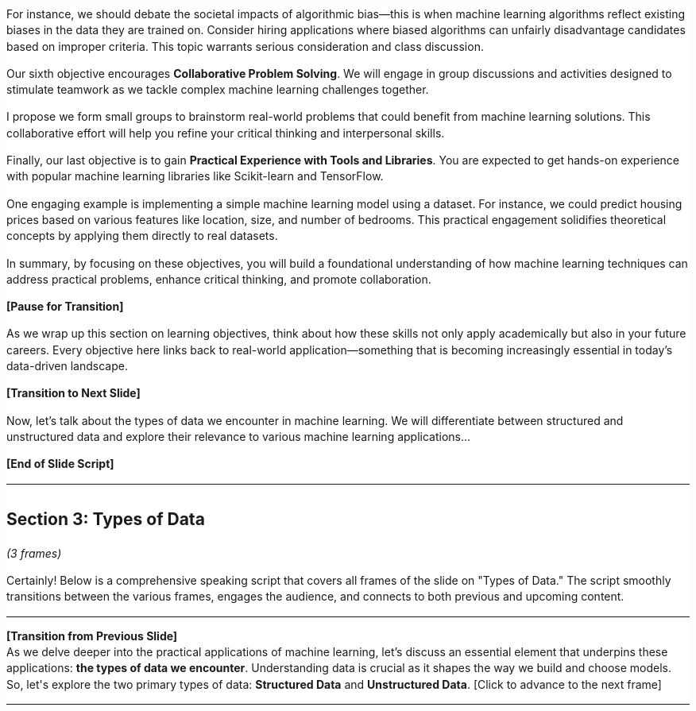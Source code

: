 For instance, we should debate the societal impacts of algorithmic bias—this is when machine learning algorithms reflect existing biases in the data they are trained on. Consider hiring applications where biased algorithms can unfairly disadvantage candidates based on improper criteria. This topic warrants serious consideration and class discussion.

Our sixth objective encourages **Collaborative Problem Solving**. We will engage in group discussions and activities designed to stimulate teamwork as we tackle complex machine learning challenges together. 

I propose we form small groups to brainstorm real-world problems that could benefit from machine learning solutions. This collaborative effort will help you refine your critical thinking and interpersonal skills.

Finally, our last objective is to gain **Practical Experience with Tools and Libraries**. You are expected to get hands-on experience with popular machine learning libraries like Scikit-learn and TensorFlow. 

One engaging example is implementing a simple machine learning model using a dataset. For instance, we could predict housing prices based on various features like location, size, and number of bedrooms. This practical engagement solidifies theoretical concepts by applying them directly to real datasets.

In summary, by focusing on these objectives, you will build a foundational understanding of how machine learning techniques can address practical problems, enhance critical thinking, and promote collaboration.

**[Pause for Transition]**

As we wrap up this section on learning objectives, think about how these skills not only apply academically but also in your future careers. Every objective here links back to real-world application—something that is becoming increasingly essential in today’s data-driven landscape.

**[Transition to Next Slide]**

Now, let’s talk about the types of data we encounter in machine learning. We will differentiate between structured and unstructured data and explore their relevance to various machine learning applications... 

**[End of Slide Script]**

---

## Section 3: Types of Data
*(3 frames)*

Certainly! Below is a comprehensive speaking script that covers all frames of the slide on "Types of Data." The script smoothly transitions between the various frames, engages the audience, and connects to both previous and upcoming content.

---

**[Transition from Previous Slide]**  
As we delve deeper into the practical applications of machine learning, let’s discuss an essential element that underpins these applications: **the types of data we encounter**. Understanding data is crucial as it shapes the way we build and choose models. So, let's explore the two primary types of data: **Structured Data** and **Unstructured Data**. [Click to advance to the next frame]

---